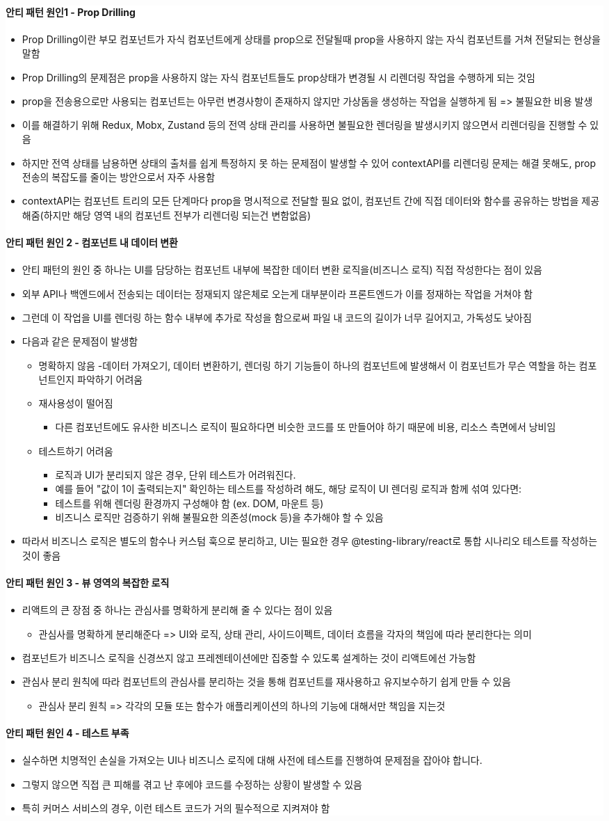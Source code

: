 #### 안티 패턴 원인1 - Prop Drilling

- Prop Drilling이란 부모 컴포넌트가 자식 컴포넌트에게 상태를 prop으로 전달될때 prop을 사용하지 않는 자식 컴포넌트를 거쳐 전달되는 현상을 말함

- Prop Drilling의 문제점은 prop을 사용하지 않는 자식 컴포넌트들도 prop상태가 변경될 시 리렌더링 작업을 수행하게 되는 것임

- prop을 전송용으로만 사용되는 컴포넌트는 아무런 변경사항이 존재하지 않지만 가상돔을 생성하는 작업을 실행하게 됨 => 불필요한 비용 발생

- 이를 해결하기 위해 Redux, Mobx, Zustand 등의 전역 상태 관리를 사용하면 불필요한 렌더링을 발생시키지 않으면서 리렌더링을 진행할 수 있음

- 하지만 전역 상태를 남용하면 상태의 출처를 쉽게 특정하지 못 하는 문제점이 발생할 수 있어 contextAPI를 리렌더링 문제는 해결 못해도, prop 전송의 복잡도를 줄이는 방안으로서 자주 사용함

- contextAPI는 컴포넌트 트리의 모든 단계마다 prop을 명시적으로 전달할 필요 없이, 컴포넌트 간에 직접 데이터와 함수를 공유하는 방법을 제공해줌(하지만 해당 영역 내의 컴포넌트 전부가 리렌더링 되는건 변함없음)

#### 안티 패턴 원인 2 - 컴포넌트 내 데이터 변환

- 안티 패턴의 원인 중 하나는 UI를 담당하는 컴포넌트 내부에 복잡한 데이터 변환 로직을(비즈니스 로직) 직접 작성한다는 점이 있음

- 외부 API나 백엔드에서 전송되는 데이터는 정재되지 않은체로 오는게 대부분이라 프론트엔드가 이를 정재하는 작업을 거쳐야 함

- 그런데 이 작업을 UI를 렌더링 하는 함수 내부에 추가로 작성을 함으로써 파일 내 코드의 길이가 너무 길어지고, 가독성도 낮아짐

- 다음과 같은 문제점이 발생함

  - 명확하지 않음 -데이터 가져오기, 데이터 변환하기, 렌더링 하기 기능들이 하나의 컴포넌트에 발생해서 이 컴포넌트가 무슨 역할을 하는 컴포넌트인지 파악하기 어려움

  - 재사용성이 떨어짐

    - 다른 컴포넌트에도 유사한 비즈니스 로직이 필요하다면 비슷한 코드를 또 만들어야 하기 때문에 비용, 리소스 측면에서 낭비임

  - 테스트하기 어려움
    - 로직과 UI가 분리되지 않은 경우, 단위 테스트가 어려워진다.
    - 예를 들어 "값이 1이 출력되는지" 확인하는 테스트를 작성하려 해도, 해당 로직이 UI 렌더링 로직과 함께 섞여 있다면:
    - 테스트를 위해 렌더링 환경까지 구성해야 함 (ex. DOM, 마운트 등)
    - 비즈니스 로직만 검증하기 위해 불필요한 의존성(mock 등)을 추가해야 할 수 있음

- 따라서 비즈니스 로직은 별도의 함수나 커스텀 훅으로 분리하고, UI는 필요한 경우 @testing-library/react로 통합 시나리오 테스트를 작성하는 것이 좋음

#### 안티 패턴 원인 3 - 뷰 영역의 복잡한 로직

- 리액트의 큰 장점 중 하나는 관심사를 명확하게 분리해 줄 수 있다는 점이 있음

  - 관심사를 명확하게 분리해준다
    => UI와 로직, 상태 관리, 사이드이펙트, 데이터 흐름을 각자의 책임에 따라 분리한다는 의미

- 컴포넌트가 비즈니스 로직을 신경쓰지 않고 프레젠테이션에만 집중할 수 있도록 설계하는 것이 리액트에선 가능함

- 관심사 분리 원칙에 따라 컴포넌트의 관심사를 분리하는 것을 통해 컴포넌트를 재사용하고 유지보수하기 쉽게 만들 수 있음
  - 관심사 분리 원칙
    => 각각의 모듈 또는 함수가 애플리케이션의 하나의 기능에 대해서만 책임을 지는것

#### 안티 패턴 원인 4 - 테스트 부족

- 실수하면 치명적인 손실을 가져오는 UI나 비즈니스 로직에 대해 사전에 테스트를 진행하여 문제점을 잡아야 합니다.

- 그렇지 않으면 직접 큰 피해를 겪고 난 후에야 코드를 수정하는 상황이 발생할 수 있음

- 특히 커머스 서비스의 경우, 이런 테스트 코드가 거의 필수적으로 지켜져야 함
